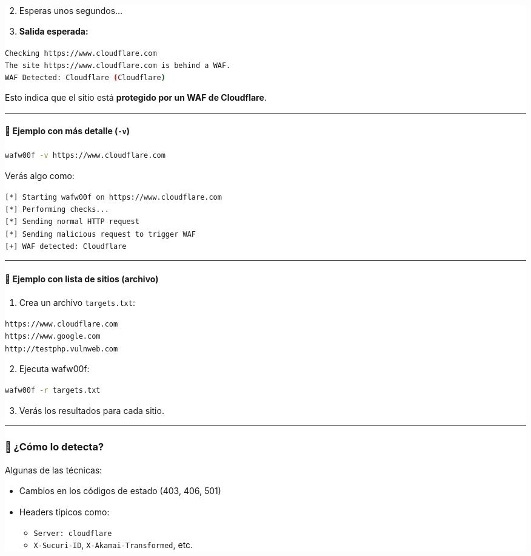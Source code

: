 2. Esperas unos segundos…

3. **Salida esperada:**

```bash
Checking https://www.cloudflare.com
The site https://www.cloudflare.com is behind a WAF.
WAF Detected: Cloudflare (Cloudflare)
```

Esto indica que el sitio está **protegido por un WAF de Cloudflare**.

---

#### 🧪 Ejemplo con más detalle (`-v`)

```bash
wafw00f -v https://www.cloudflare.com
```

Verás algo como:

```
[*] Starting wafw00f on https://www.cloudflare.com
[*] Performing checks...
[*] Sending normal HTTP request
[*] Sending malicious request to trigger WAF
[+] WAF detected: Cloudflare
```

---

#### 📂 Ejemplo con lista de sitios (archivo)

1. Crea un archivo `targets.txt`:

```
https://www.cloudflare.com
https://www.google.com
http://testphp.vulnweb.com
```

2. Ejecuta wafw00f:

```bash
wafw00f -r targets.txt
```

3. Verás los resultados para cada sitio.

---

### 🧠 ¿Cómo lo detecta?

Algunas de las técnicas:

- Cambios en los códigos de estado (403, 406, 501)
- Headers típicos como:

  - `Server: cloudflare`
  - `X-Sucuri-ID`, `X-Akamai-Transformed`, etc.
